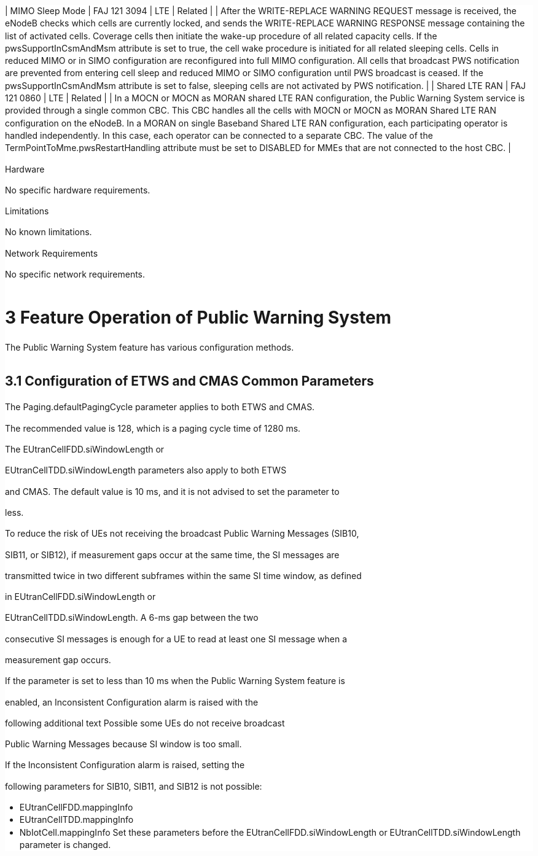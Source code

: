 | MIMO Sleep Mode | FAJ 121 3094       | LTE           | Related        |                      | After the WRITE-REPLACE WARNING REQUEST message is received, the                   eNodeB checks which cells are currently locked, and sends the WRITE-REPLACE                     WARNING RESPONSE message containing the list of activated cells.                   Coverage cells then initiate the wake-up procedure of all related capacity                   cells.  If the pwsSupportInCsmAndMsm attribute is set to                     true, the cell wake procedure is initiated for all related                   sleeping cells. Cells in reduced MIMO or in SIMO configuration are reconfigured                   into full MIMO configuration. All cells that broadcast PWS notification are                   prevented from entering cell sleep and reduced MIMO or SIMO configuration until                   PWS broadcast is ceased.  If the pwsSupportInCsmAndMsm attribute is set to                     false, sleeping cells are not activated by PWS                   notification.                                                                                                                                                                                        |
| Shared LTE RAN  | FAJ 121 0860       | LTE           | Related        |                      | In a MOCN or MOCN as MORAN                 shared                 LTE RAN configuration, the Public Warning System service is provided through a                 single common CBC.                 This                 CBC handles all the cells with MOCN or MOCN as MORAN Shared LTE RAN configuration on                 the eNodeB.  In a MORAN on single Baseband Shared LTE RAN configuration, each participating                 operator is handled independently. In this case, each operator can be connected to a                 separate CBC.                 The                 value of the TermPointToMme.pwsRestartHandling attribute must be                 set to DISABLED for MMEs that are not connected to the host                 CBC.                                                                                                                                                                                                                                                                                                                                                                                                                                  |

Hardware

No specific hardware requirements.

Limitations

No known limitations.

Network Requirements

No specific network requirements.

# 3 Feature Operation of Public Warning System

The Public Warning System feature has various configuration methods.

## 3.1 Configuration of ETWS and CMAS Common Parameters

The Paging.defaultPagingCycle parameter applies to both ETWS and CMAS.

The recommended value is 128, which is a paging cycle time of 1280 ms.

The EUtranCellFDD.siWindowLength or

EUtranCellTDD.siWindowLength parameters also apply to both ETWS

and CMAS. The default value is 10 ms, and it is not advised to set the parameter to

less.

To reduce the risk of UEs not receiving the broadcast Public Warning Messages (SIB10,

SIB11, or SIB12), if measurement gaps occur at the same time, the SI messages are

transmitted twice in two different subframes within the same SI time window, as defined

in EUtranCellFDD.siWindowLength or

EUtranCellTDD.siWindowLength. A 6-ms gap between the two

consecutive SI messages is enough for a UE to read at least one SI message when a

measurement gap occurs.

If the parameter is set to less than 10 ms when the Public Warning System feature is

enabled, an Inconsistent Configuration alarm is raised with the

following additional text Possible some UEs do not receive broadcast

Public Warning Messages because SI window is too small.

If the Inconsistent Configuration alarm is raised, setting the

following parameters for SIB10, SIB11, and SIB12 is not possible:

- EUtranCellFDD.mappingInfo
- EUtranCellTDD.mappingInfo
- NbIotCell.mappingInfo Set these parameters before the EUtranCellFDD.siWindowLength or EUtranCellTDD.siWindowLength parameter is changed.
